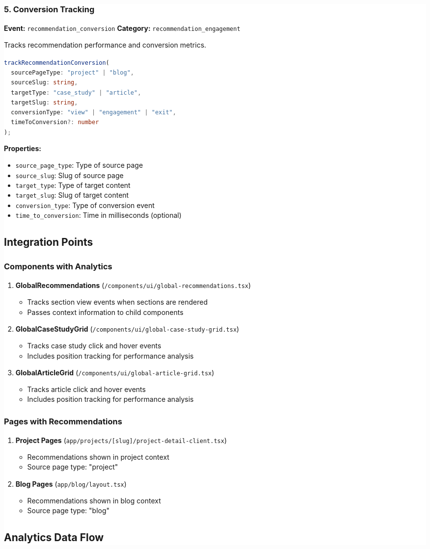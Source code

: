 ### 5. Conversion Tracking

**Event:** `recommendation_conversion`
**Category:** `recommendation_engagement`

Tracks recommendation performance and conversion metrics.

```typescript
trackRecommendationConversion(
  sourcePageType: "project" | "blog",
  sourceSlug: string,
  targetType: "case_study" | "article",
  targetSlug: string,
  conversionType: "view" | "engagement" | "exit",
  timeToConversion?: number
);
```

**Properties:**

- `source_page_type`: Type of source page
- `source_slug`: Slug of source page
- `target_type`: Type of target content
- `target_slug`: Slug of target content
- `conversion_type`: Type of conversion event
- `time_to_conversion`: Time in milliseconds (optional)

## Integration Points

### Components with Analytics

1. **GlobalRecommendations** (`/components/ui/global-recommendations.tsx`)
   - Tracks section view events when sections are rendered
   - Passes context information to child components

2. **GlobalCaseStudyGrid** (`/components/ui/global-case-study-grid.tsx`)
   - Tracks case study click and hover events
   - Includes position tracking for performance analysis

3. **GlobalArticleGrid** (`/components/ui/global-article-grid.tsx`)
   - Tracks article click and hover events
   - Includes position tracking for performance analysis

### Pages with Recommendations

1. **Project Pages** (`app/projects/[slug]/project-detail-client.tsx`)
   - Recommendations shown in project context
   - Source page type: "project"

2. **Blog Pages** (`app/blog/layout.tsx`)
   - Recommendations shown in blog context
   - Source page type: "blog"

## Analytics Data Flow
